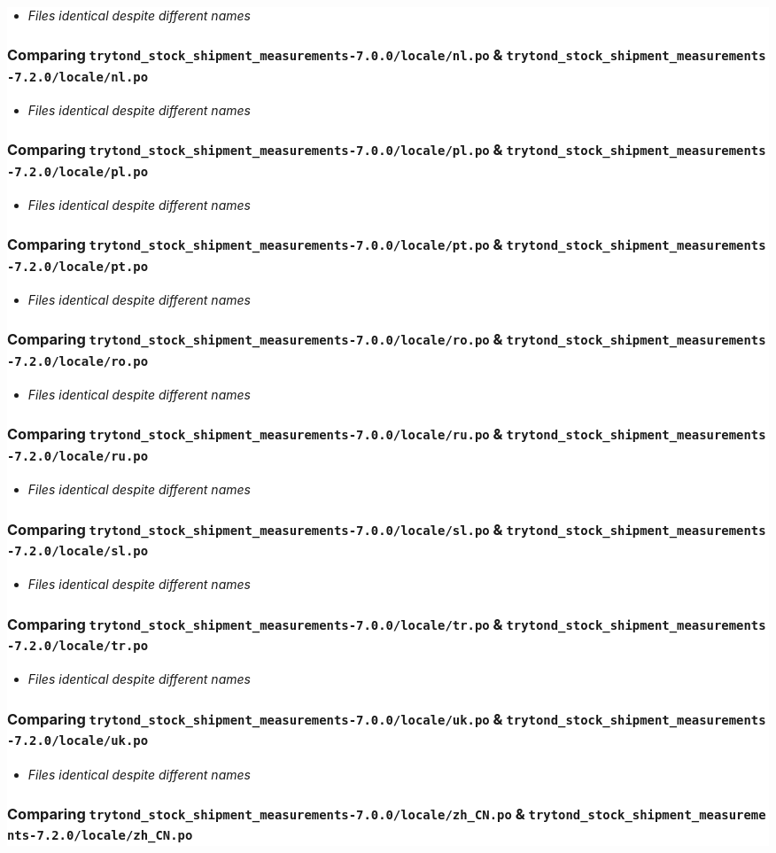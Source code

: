  * *Files identical despite different names*

### Comparing `trytond_stock_shipment_measurements-7.0.0/locale/nl.po` & `trytond_stock_shipment_measurements-7.2.0/locale/nl.po`

 * *Files identical despite different names*

### Comparing `trytond_stock_shipment_measurements-7.0.0/locale/pl.po` & `trytond_stock_shipment_measurements-7.2.0/locale/pl.po`

 * *Files identical despite different names*

### Comparing `trytond_stock_shipment_measurements-7.0.0/locale/pt.po` & `trytond_stock_shipment_measurements-7.2.0/locale/pt.po`

 * *Files identical despite different names*

### Comparing `trytond_stock_shipment_measurements-7.0.0/locale/ro.po` & `trytond_stock_shipment_measurements-7.2.0/locale/ro.po`

 * *Files identical despite different names*

### Comparing `trytond_stock_shipment_measurements-7.0.0/locale/ru.po` & `trytond_stock_shipment_measurements-7.2.0/locale/ru.po`

 * *Files identical despite different names*

### Comparing `trytond_stock_shipment_measurements-7.0.0/locale/sl.po` & `trytond_stock_shipment_measurements-7.2.0/locale/sl.po`

 * *Files identical despite different names*

### Comparing `trytond_stock_shipment_measurements-7.0.0/locale/tr.po` & `trytond_stock_shipment_measurements-7.2.0/locale/tr.po`

 * *Files identical despite different names*

### Comparing `trytond_stock_shipment_measurements-7.0.0/locale/uk.po` & `trytond_stock_shipment_measurements-7.2.0/locale/uk.po`

 * *Files identical despite different names*

### Comparing `trytond_stock_shipment_measurements-7.0.0/locale/zh_CN.po` & `trytond_stock_shipment_measurements-7.2.0/locale/zh_CN.po`
